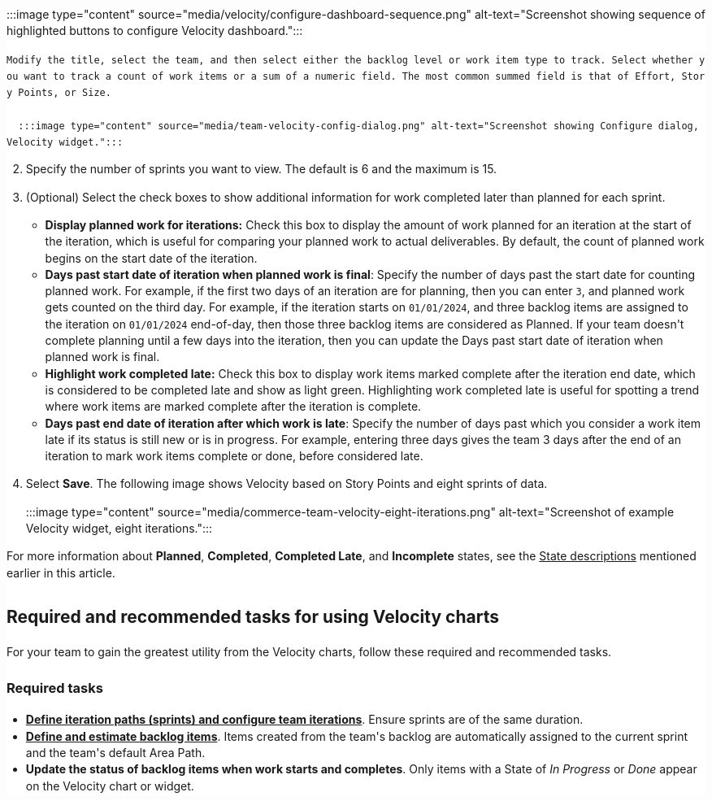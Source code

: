    :::image type="content" source="media/velocity/configure-dashboard-sequence.png" alt-text="Screenshot showing sequence of highlighted buttons to configure Velocity dashboard."::: 

	Modify the title, select the team, and then select either the backlog level or work item type to track. Select whether you want to track a count of work items or a sum of a numeric field. The most common summed field is that of Effort, Story Points, or Size.     

      :::image type="content" source="media/team-velocity-config-dialog.png" alt-text="Screenshot showing Configure dialog, Velocity widget.":::

2. Specify the number of sprints you want to view. The default is 6 and the maximum is 15.    

3. (Optional) Select the check boxes to show additional information for work completed later than planned for each sprint. 

	- **Display planned work for iterations:** Check this box to display the amount of work planned for an iteration at the start of the iteration, which is useful for comparing your planned work to actual deliverables. By default, the count of planned work begins on the start date of the iteration.
	- **Days past start date of iteration when planned work is final**: Specify the number of days past the start date for counting planned work. For example, if the first two days of an iteration are for planning, then you can enter `3`, and planned work gets counted on the third day. For example, if the iteration starts on `01/01/2024`, and three backlog items are assigned to the iteration on `01/01/2024` end-of-day, then those three backlog items are considered as Planned. If your team doesn't complete planning until a few days into the iteration, then you can update the Days past start date of iteration when planned work is final.  
   - **Highlight work completed late:** Check this box to display work items marked complete after the iteration end date, which is considered to be completed late and show as light green. Highlighting work completed late is useful for spotting a trend where work items are marked complete after the iteration is complete.
   - **Days past end date of iteration after which work is late**: Specify the number of days past which you consider a work item late if its status is still new or is in progress. For example, entering three days gives the team 3 days after the end of an iteration to mark work items complete or done, before considered late.

4. Select **Save**. The following image shows Velocity based on Story Points and eight sprints of data. 
   
   :::image type="content" source="media/commerce-team-velocity-eight-iterations.png" alt-text="Screenshot of example Velocity widget, eight iterations.":::

For more information about **Planned**, **Completed**, **Completed Late**, and **Incomplete** states, see the [State descriptions](#state-descriptions-table) mentioned earlier in this article.

## Required and recommended tasks for using Velocity charts 
 
For your team to gain the greatest utility from the Velocity charts, follow these required and recommended tasks.  

### Required tasks

- [**Define iteration paths (sprints) and configure team iterations**](../../organizations/settings/set-iteration-paths-sprints.md). Ensure sprints are of the same duration. 
- [**Define and estimate backlog items**](../../boards/backlogs/create-your-backlog.md#estimates). Items created from the team's backlog are automatically assigned to the current sprint and the team's default Area Path.  
- **Update the status of backlog items when work starts and completes**. Only items with a State of *In Progress* or *Done* appear on the Velocity chart or widget. 
